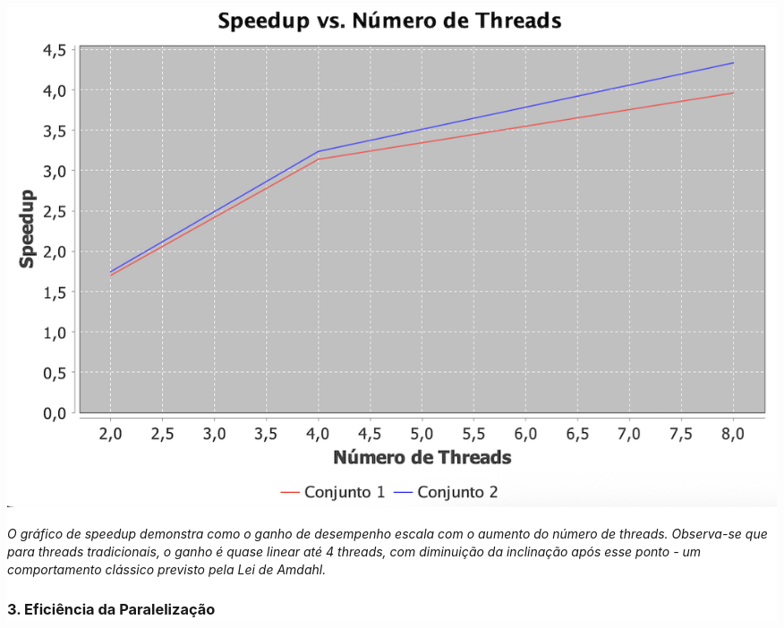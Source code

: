 ![Speedup vs Threads](/Atividade_Avaliativa/img/Speedup.png)

*O gráfico de speedup demonstra como o ganho de desempenho escala com o aumento do número de threads. Observa-se que para threads tradicionais, o ganho é quase linear até 4 threads, com diminuição da inclinação após esse ponto - um comportamento clássico previsto pela Lei de Amdahl.*

### 3. Eficiência da Paralelização
